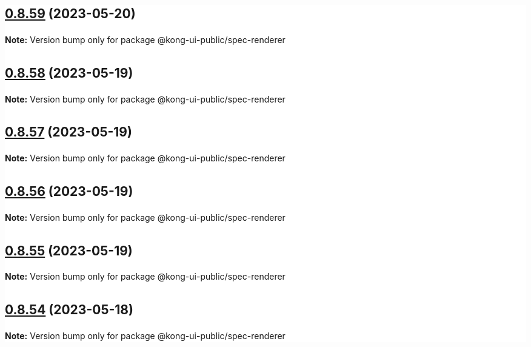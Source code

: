 



## [0.8.59](https://github.com/Kong/public-ui-components/compare/@kong-ui-public/spec-renderer@0.8.58...@kong-ui-public/spec-renderer@0.8.59) (2023-05-20)

**Note:** Version bump only for package @kong-ui-public/spec-renderer





## [0.8.58](https://github.com/Kong/public-ui-components/compare/@kong-ui-public/spec-renderer@0.8.57...@kong-ui-public/spec-renderer@0.8.58) (2023-05-19)

**Note:** Version bump only for package @kong-ui-public/spec-renderer





## [0.8.57](https://github.com/Kong/public-ui-components/compare/@kong-ui-public/spec-renderer@0.8.56...@kong-ui-public/spec-renderer@0.8.57) (2023-05-19)

**Note:** Version bump only for package @kong-ui-public/spec-renderer





## [0.8.56](https://github.com/Kong/public-ui-components/compare/@kong-ui-public/spec-renderer@0.8.55...@kong-ui-public/spec-renderer@0.8.56) (2023-05-19)

**Note:** Version bump only for package @kong-ui-public/spec-renderer





## [0.8.55](https://github.com/Kong/public-ui-components/compare/@kong-ui-public/spec-renderer@0.8.54...@kong-ui-public/spec-renderer@0.8.55) (2023-05-19)

**Note:** Version bump only for package @kong-ui-public/spec-renderer





## [0.8.54](https://github.com/Kong/public-ui-components/compare/@kong-ui-public/spec-renderer@0.8.53...@kong-ui-public/spec-renderer@0.8.54) (2023-05-18)

**Note:** Version bump only for package @kong-ui-public/spec-renderer

